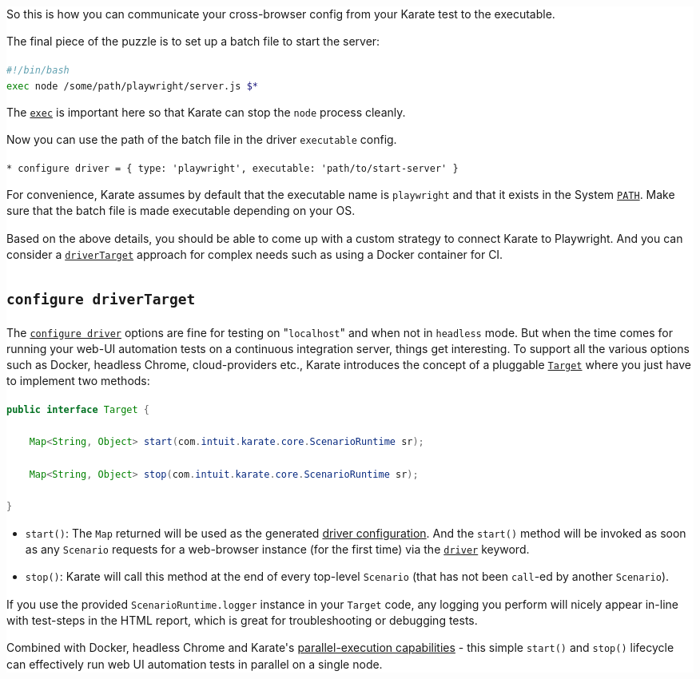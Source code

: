 So this is how you can communicate your cross-browser config from your Karate test to the executable.

The final piece of the puzzle is to set up a batch file to start the server:

```bash
#!/bin/bash
exec node /some/path/playwright/server.js $*
```

The [`exec`](http://veithen.io/2014/11/16/sigterm-propagation.html) is important here so that Karate can stop the `node` process cleanly.

Now you can use the path of the batch file in the driver `executable` config.

```cucumber
* configure driver = { type: 'playwright', executable: 'path/to/start-server' }
```

For convenience, Karate assumes by default that the executable name is `playwright` and that it exists in the System [`PATH`](https://www.java.com/en/download/help/path.xml). Make sure that the batch file is made executable depending on your OS.

Based on the above details, you should be able to come up with a custom strategy to connect Karate to Playwright. And you can consider a [`driverTarget`](#custom-target) approach for complex needs such as using a Docker container for CI.


## `configure driverTarget`
The [`configure driver`](#configure-driver) options are fine for testing on "`localhost`" and when not in `headless` mode. But when the time comes for running your web-UI automation tests on a continuous integration server, things get interesting. To support all the various options such as Docker, headless Chrome, cloud-providers etc., Karate introduces the concept of a pluggable [`Target`](src/main/java/com/intuit/karate/driver/Target.java) where you just have to implement two methods:

```java
public interface Target {        
    
    Map<String, Object> start(com.intuit.karate.core.ScenarioRuntime sr);
    
    Map<String, Object> stop(com.intuit.karate.core.ScenarioRuntime sr);
    
}
```

* `start()`: The `Map` returned will be used as the generated [driver configuration](#driver-configuration). And the `start()` method will be invoked as soon as any `Scenario` requests for a web-browser instance (for the first time) via the [`driver`](#driver) keyword.

* `stop()`: Karate will call this method at the end of every top-level `Scenario` (that has not been `call`-ed by another `Scenario`).

If you use the provided `ScenarioRuntime.logger` instance in your `Target` code, any logging you perform will nicely appear in-line with test-steps in the HTML report, which is great for troubleshooting or debugging tests.

Combined with Docker, headless Chrome and Karate's [parallel-execution capabilities](https://github.com/karatelabs/karate#parallel-execution) - this simple `start()` and `stop()` lifecycle can effectively run web UI automation tests in parallel on a single node.
